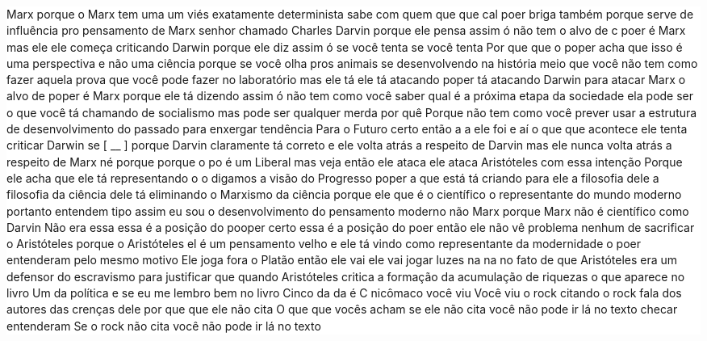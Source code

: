 Marx porque o Marx tem uma um viés
exatamente determinista sabe com quem
que que cal poer briga também porque
serve de influência pro pensamento de
Marx senhor chamado Charles Darvin
porque ele pensa assim ó não tem o alvo
de c poer é Marx mas ele ele começa
criticando Darwin porque ele diz assim ó
se você tenta se você tenta Por que que
o poper acha que isso é uma perspectiva
e não uma ciência porque se você olha
pros animais se desenvolvendo na
história meio que você não tem como
fazer aquela prova que você pode fazer
no laboratório mas ele tá ele tá
atacando poper tá atacando Darwin para
atacar Marx o alvo de poper é Marx
porque ele tá dizendo assim ó não tem
como você saber qual é a próxima etapa
da sociedade ela pode ser o que você tá
chamando de socialismo mas pode ser
qualquer merda por quê Porque não tem
como você prever usar a estrutura de
desenvolvimento do passado para enxergar
tendência Para o Futuro certo então a a
ele foi e aí o que que acontece ele
tenta criticar Darwin se [ __ ] porque
Darvin claramente tá correto e ele volta
atrás a respeito de Darvin mas ele nunca
volta atrás a respeito de Marx né porque
porque o po é um Liberal mas veja então
ele ataca ele
ataca Aristóteles com essa intenção
Porque ele acha que ele tá representando
o o digamos a visão do Progresso poper a
que está tá criando para ele a filosofia
dele a filosofia da ciência dele tá
eliminando o Marxismo da ciência porque
ele que é o científico o representante
do mundo moderno portanto entendem tipo
assim eu sou o desenvolvimento do
pensamento moderno não Marx porque Marx
não é científico como Darvin Não era
essa essa é a posição do pooper certo
essa é a posição do poer então ele não
vê problema nenhum de sacrificar o
Aristóteles porque o Aristóteles el é um
pensamento velho e ele tá vindo como
representante da modernidade o poer
entenderam pelo mesmo motivo Ele joga
fora o Platão então ele vai ele vai
jogar luzes na na no fato de que
Aristóteles era um defensor do
escravismo para justificar que quando
Aristóteles critica a formação da
acumulação de riquezas o que aparece no
livro Um da política e se eu me lembro
bem no livro Cinco da da é C nicômaco
você viu Você viu o rock citando o rock
fala dos autores das crenças dele por
que que ele não cita O que que vocês
acham se ele não cita você não pode ir
lá no texto checar entenderam Se o rock
não cita você não pode ir lá no texto